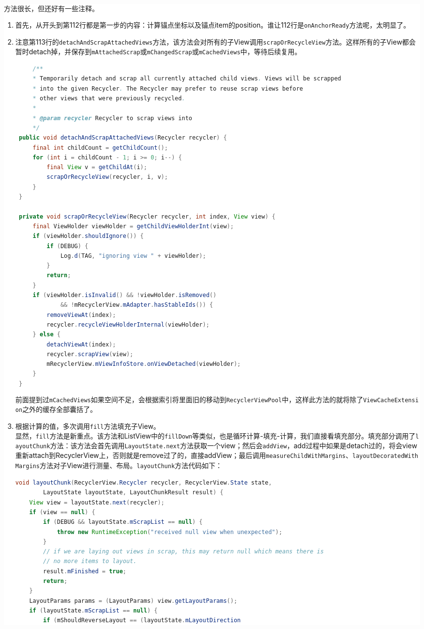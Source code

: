 方法很长，但还好有一些注释。  

1. 首先，从开头到第112行都是第一步的内容：计算锚点坐标以及锚点item的position。谁让112行是`onAnchorReady`方法呢，太明显了。
2. 注意第113行的`detachAndScrapAttachedViews`方法，该方法会对所有的子View调用`scrapOrRecycleView`方法。这样所有的子View都会暂时detach掉，并保存到`mAttachedScrap`或`mChangedScrap`或`mCachedViews`中，等待后续复用。  
    ```java
         /**
         * Temporarily detach and scrap all currently attached child views. Views will be scrapped
         * into the given Recycler. The Recycler may prefer to reuse scrap views before
         * other views that were previously recycled.
         *
         * @param recycler Recycler to scrap views into
         */
     public void detachAndScrapAttachedViews(Recycler recycler) {
         final int childCount = getChildCount();
         for (int i = childCount - 1; i >= 0; i--) {
             final View v = getChildAt(i);
             scrapOrRecycleView(recycler, i, v);
         }
     }

     private void scrapOrRecycleView(Recycler recycler, int index, View view) {
         final ViewHolder viewHolder = getChildViewHolderInt(view);
         if (viewHolder.shouldIgnore()) {
             if (DEBUG) {
                 Log.d(TAG, "ignoring view " + viewHolder);
             }
             return;
         }
         if (viewHolder.isInvalid() && !viewHolder.isRemoved()
                 && !mRecyclerView.mAdapter.hasStableIds()) {
             removeViewAt(index);
             recycler.recycleViewHolderInternal(viewHolder);
         } else {
             detachViewAt(index);
             recycler.scrapView(view);
             mRecyclerView.mViewInfoStore.onViewDetached(viewHolder);
         }
     }
    ```

    前面提到过`mCachedViews`如果空间不足，会根据索引将里面旧的移动到`RecyclerViewPool`中，这样此方法的就将除了`ViewCacheExtension`之外的缓存全部囊括了。

3. 根据计算的值，多次调用`fill`方法填充子View。  
    显然，`fill`方法是新重点。该方法和ListView中的`fillDown`等类似，也是循环计算-填充-计算，我们直接看填充部分。填充部分调用了`layoutChunk`方法：该方法会首先调用`LayoutState.next`方法获取一个view；然后会`addView`，add过程中如果是detach过的，将会view重新attach到RecyclerView上，否则就是remove过了的，直接addView；最后调用`measureChildWithMargins`、`layoutDecoratedWithMargins`方法对子View进行测量、布局。`layoutChunk`方法代码如下：

    ```java
    void layoutChunk(RecyclerView.Recycler recycler, RecyclerView.State state,
            LayoutState layoutState, LayoutChunkResult result) {
        View view = layoutState.next(recycler);
        if (view == null) {
            if (DEBUG && layoutState.mScrapList == null) {
                throw new RuntimeException("received null view when unexpected");
            }
            // if we are laying out views in scrap, this may return null which means there is
            // no more items to layout.
            result.mFinished = true;
            return;
        }
        LayoutParams params = (LayoutParams) view.getLayoutParams();
        if (layoutState.mScrapList == null) {
            if (mShouldReverseLayout == (layoutState.mLayoutDirection